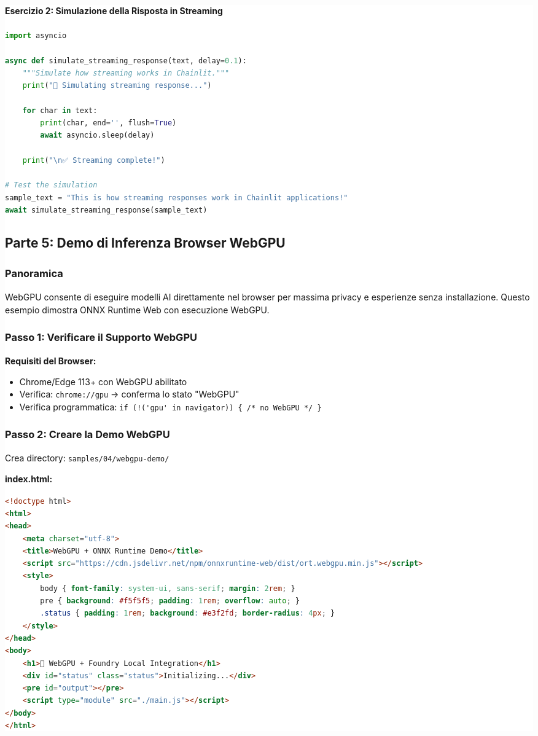 #### Esercizio 2: Simulazione della Risposta in Streaming

```python
import asyncio

async def simulate_streaming_response(text, delay=0.1):
    """Simulate how streaming works in Chainlit."""
    print("🌊 Simulating streaming response...")
    
    for char in text:
        print(char, end='', flush=True)
        await asyncio.sleep(delay)
    
    print("\n✅ Streaming complete!")

# Test the simulation
sample_text = "This is how streaming responses work in Chainlit applications!"
await simulate_streaming_response(sample_text)
```

## Parte 5: Demo di Inferenza Browser WebGPU

### Panoramica

WebGPU consente di eseguire modelli AI direttamente nel browser per massima privacy e esperienze senza installazione. Questo esempio dimostra ONNX Runtime Web con esecuzione WebGPU.

### Passo 1: Verificare il Supporto WebGPU

**Requisiti del Browser:**
- Chrome/Edge 113+ con WebGPU abilitato
- Verifica: `chrome://gpu` → conferma lo stato "WebGPU"
- Verifica programmatica: `if (!('gpu' in navigator)) { /* no WebGPU */ }`

### Passo 2: Creare la Demo WebGPU

Crea directory: `samples/04/webgpu-demo/`

**index.html:**
```html
<!doctype html>
<html>
<head>
    <meta charset="utf-8">
    <title>WebGPU + ONNX Runtime Demo</title>
    <script src="https://cdn.jsdelivr.net/npm/onnxruntime-web/dist/ort.webgpu.min.js"></script>
    <style>
        body { font-family: system-ui, sans-serif; margin: 2rem; }
        pre { background: #f5f5f5; padding: 1rem; overflow: auto; }
        .status { padding: 1rem; background: #e3f2fd; border-radius: 4px; }
    </style>
</head>
<body>
    <h1>🚀 WebGPU + Foundry Local Integration</h1>
    <div id="status" class="status">Initializing...</div>
    <pre id="output"></pre>
    <script type="module" src="./main.js"></script>
</body>
</html>
```
